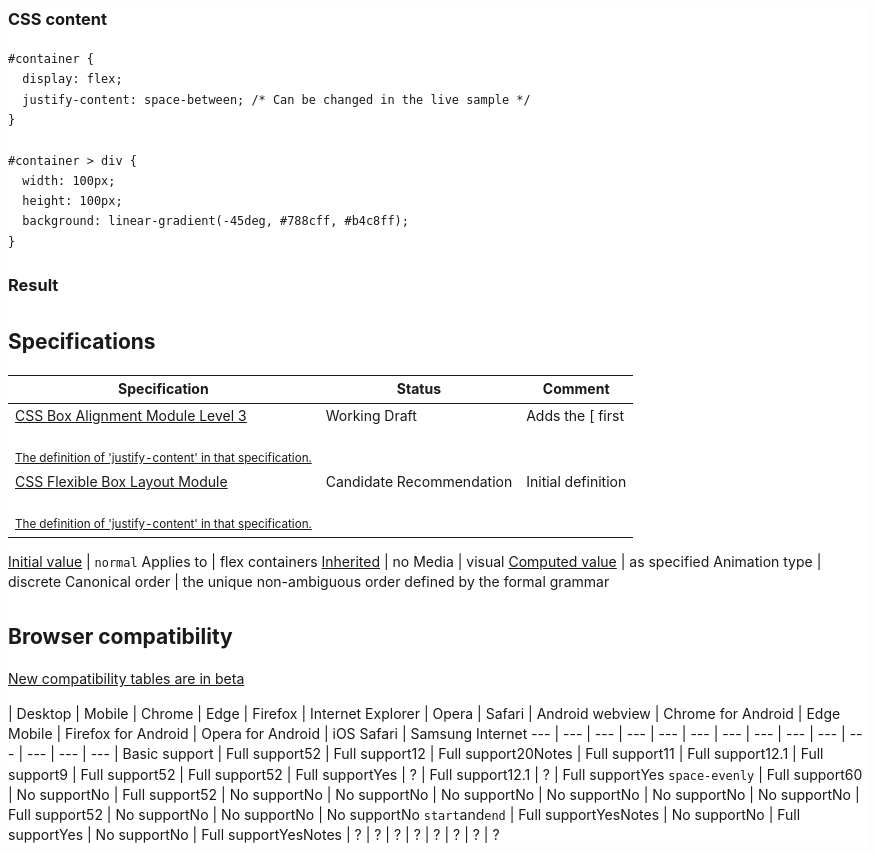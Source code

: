 ### CSS content<a name="CSS_content"></a>

```
#container {
  display: flex;
  justify-content: space-between; /* Can be changed in the live sample */
}

#container > div {
  width: 100px;
  height: 100px;
  background: linear-gradient(-45deg, #788cff, #b4c8ff);
}
```

### Result<a name="Result"></a>


<iframe src='https://mdn.mozillademos.org/en-US/docs/Web/CSS/justify-content$samples/Example?revision=1384796' width='100%' height='140'></iframe>



## Specifications<a name="Specifications"></a>

Specification | Status | Comment 
 ---  |  ---  |  ---  | 
[CSS Box Alignment Module Level 3<br></br><small>The definition of &#39;justify-content&#39; in that specification.</small>](%30652 "") | Working Draft | Adds the [ first | last ]? baseline, self-start, self-end, start, end, left, right, unsafe | safe values. 
[CSS Flexible Box Layout Module<br></br><small>The definition of &#39;justify-content&#39; in that specification.</small>](%30653 "") | Candidate Recommendation | Initial definition 


[Initial value](%28552 "") | `normal` 
Applies to | flex containers 
[Inherited](%28555 "") | no 
Media | visual 
[Computed value](%28556 "") | as specified 
Animation type | discrete 
Canonical order | the unique non-ambiguous order defined by the formal grammar 



## Browser compatibility<a name="Browser_compatibility"></a>
[New compatibility tables are in beta<i></i>](%3360 "")

 | <abbr>Desktop<i></i></abbr> | <abbr>Mobile<i></i></abbr> 
 | <abbr>Chrome<i></i></abbr> | <abbr>Edge<i></i></abbr> | <abbr>Firefox<i></i></abbr> | <abbr>Internet Explorer<i></i></abbr> | <abbr>Opera<i></i></abbr> | <abbr>Safari<i></i></abbr> | <abbr>Android webview<i></i></abbr> | <abbr>Chrome for Android<i></i></abbr> | <abbr>Edge Mobile<i></i></abbr> | <abbr>Firefox for Android<i></i></abbr> | <abbr>Opera for Android<i></i></abbr> | <abbr>iOS Safari<i></i></abbr> | <abbr>Samsung Internet<i></i></abbr> 
 ---  |  ---  |  ---  |  ---  |  ---  |  ---  |  ---  |  ---  |  ---  |  ---  |  ---  |  ---  |  ---  |  ---  | 
Basic support | <abbr>Full support</abbr>52 | <abbr>Full support</abbr>12 | <abbr>Full support</abbr>20<abbr>Notes<i></i></abbr> | <abbr>Full support</abbr>11 | <abbr>Full support</abbr>12.1 | <abbr>Full support</abbr>9 | <abbr>Full support</abbr>52 | <abbr>Full support</abbr>52 | <abbr>Full support</abbr>Yes | <abbr>?</abbr> | <abbr>Full support</abbr>12.1 | <abbr>?</abbr> | <abbr>Full support</abbr>Yes 
`space-evenly` | <abbr>Full support</abbr>60 | <abbr>No support</abbr>No | <abbr>Full support</abbr>52 | <abbr>No support</abbr>No | <abbr>No support</abbr>No | <abbr>No support</abbr>No | <abbr>No support</abbr>No | <abbr>No support</abbr>No | <abbr>No support</abbr>No | <abbr>Full support</abbr>52 | <abbr>No support</abbr>No | <abbr>No support</abbr>No | <abbr>No support</abbr>No 
`start`and`end` | <abbr>Full support</abbr>Yes<abbr>Notes<i></i></abbr> | <abbr>No support</abbr>No | <abbr>Full support</abbr>Yes | <abbr>No support</abbr>No | <abbr>Full support</abbr>Yes<abbr>Notes<i></i></abbr> | <abbr>?</abbr> | <abbr>?</abbr> | <abbr>?</abbr> | <abbr>?</abbr> | <abbr>?</abbr> | <abbr>?</abbr> | <abbr>?</abbr> | <abbr>?</abbr> 